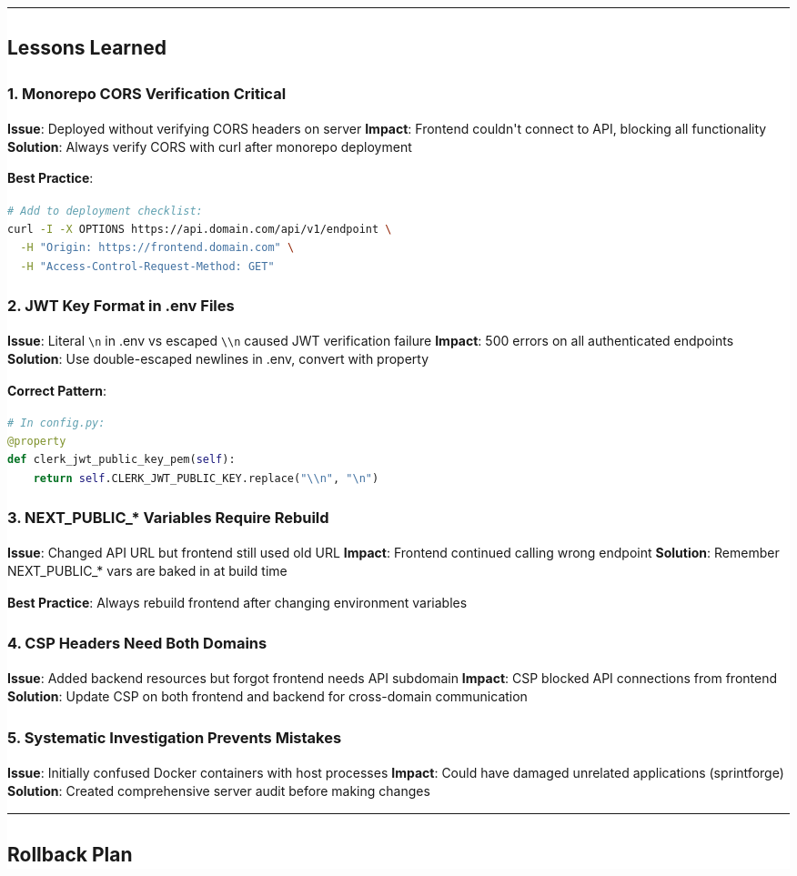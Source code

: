 
---

## Lessons Learned

### 1. Monorepo CORS Verification Critical
**Issue**: Deployed without verifying CORS headers on server
**Impact**: Frontend couldn't connect to API, blocking all functionality
**Solution**: Always verify CORS with curl after monorepo deployment

**Best Practice**:
```bash
# Add to deployment checklist:
curl -I -X OPTIONS https://api.domain.com/api/v1/endpoint \
  -H "Origin: https://frontend.domain.com" \
  -H "Access-Control-Request-Method: GET"
```

### 2. JWT Key Format in .env Files
**Issue**: Literal `\n` in .env vs escaped `\\n` caused JWT verification failure
**Impact**: 500 errors on all authenticated endpoints
**Solution**: Use double-escaped newlines in .env, convert with property

**Correct Pattern**:
```python
# In config.py:
@property
def clerk_jwt_public_key_pem(self):
    return self.CLERK_JWT_PUBLIC_KEY.replace("\\n", "\n")
```

### 3. NEXT_PUBLIC_* Variables Require Rebuild
**Issue**: Changed API URL but frontend still used old URL
**Impact**: Frontend continued calling wrong endpoint
**Solution**: Remember NEXT_PUBLIC_* vars are baked in at build time

**Best Practice**: Always rebuild frontend after changing environment variables

### 4. CSP Headers Need Both Domains
**Issue**: Added backend resources but forgot frontend needs API subdomain
**Impact**: CSP blocked API connections from frontend
**Solution**: Update CSP on both frontend and backend for cross-domain communication

### 5. Systematic Investigation Prevents Mistakes
**Issue**: Initially confused Docker containers with host processes
**Impact**: Could have damaged unrelated applications (sprintforge)
**Solution**: Created comprehensive server audit before making changes

---

## Rollback Plan
